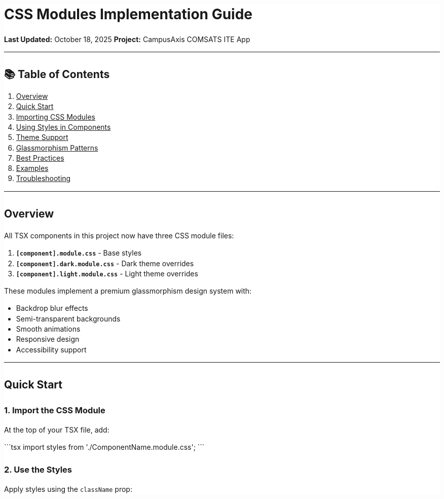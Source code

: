 # CSS Modules Implementation Guide

**Last Updated:** October 18, 2025
**Project:** CampusAxis COMSATS ITE App

---

## 📚 Table of Contents

1. [Overview](#overview)
2. [Quick Start](#quick-start)
3. [Importing CSS Modules](#importing-css-modules)
4. [Using Styles in Components](#using-styles-in-components)
5. [Theme Support](#theme-support)
6. [Glassmorphism Patterns](#glassmorphism-patterns)
7. [Best Practices](#best-practices)
8. [Examples](#examples)
9. [Troubleshooting](#troubleshooting)

---

## Overview

All TSX components in this project now have three CSS module files:

1. **`[component].module.css`** - Base styles
2. **`[component].dark.module.css`** - Dark theme overrides
3. **`[component].light.module.css`** - Light theme overrides

These modules implement a premium glassmorphism design system with:
- Backdrop blur effects
- Semi-transparent backgrounds
- Smooth animations
- Responsive design
- Accessibility support

---

## Quick Start

### 1. Import the CSS Module

At the top of your TSX file, add:

\`\`\`tsx
import styles from './ComponentName.module.css';
\`\`\`

### 2. Use the Styles

Apply styles using the `className` prop:
